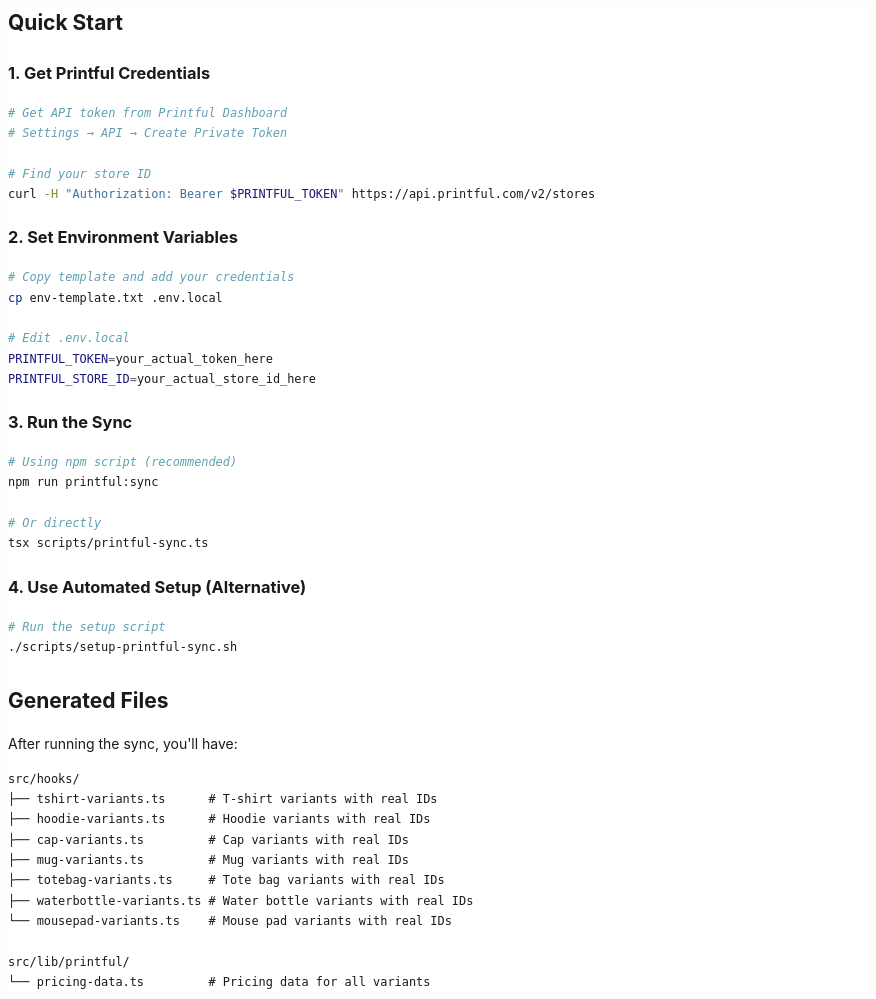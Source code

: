 ## Quick Start

### 1. Get Printful Credentials
```bash
# Get API token from Printful Dashboard
# Settings → API → Create Private Token

# Find your store ID
curl -H "Authorization: Bearer $PRINTFUL_TOKEN" https://api.printful.com/v2/stores
```

### 2. Set Environment Variables
```bash
# Copy template and add your credentials
cp env-template.txt .env.local

# Edit .env.local
PRINTFUL_TOKEN=your_actual_token_here
PRINTFUL_STORE_ID=your_actual_store_id_here
```

### 3. Run the Sync
```bash
# Using npm script (recommended)
npm run printful:sync

# Or directly
tsx scripts/printful-sync.ts
```

### 4. Use Automated Setup (Alternative)
```bash
# Run the setup script
./scripts/setup-printful-sync.sh
```

## Generated Files

After running the sync, you'll have:

```
src/hooks/
├── tshirt-variants.ts      # T-shirt variants with real IDs
├── hoodie-variants.ts      # Hoodie variants with real IDs
├── cap-variants.ts         # Cap variants with real IDs
├── mug-variants.ts         # Mug variants with real IDs
├── totebag-variants.ts     # Tote bag variants with real IDs
├── waterbottle-variants.ts # Water bottle variants with real IDs
└── mousepad-variants.ts    # Mouse pad variants with real IDs

src/lib/printful/
└── pricing-data.ts         # Pricing data for all variants
```
